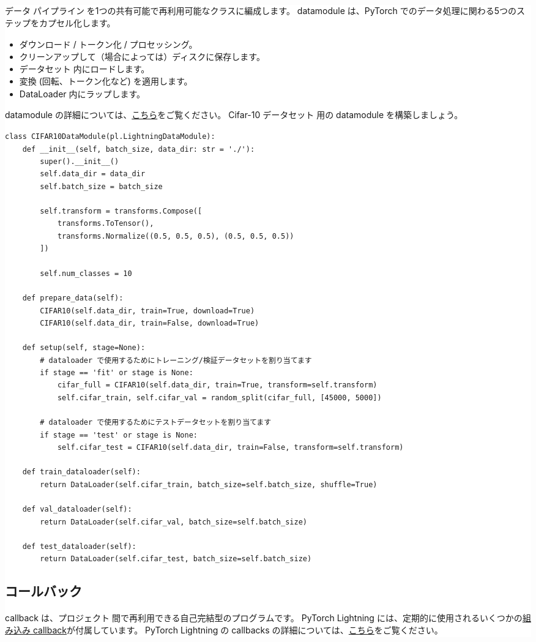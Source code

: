 データ パイプライン を1つの共有可能で再利用可能なクラスに編成します。 datamodule は、PyTorch でのデータ処理に関わる5つのステップをカプセル化します。
- ダウンロード / トークン化 / プロセッシング。
- クリーンアップして（場合によっては）ディスクに保存します。
- データセット 内にロードします。
- 変換 (回転、トークン化など) を適用します。
- DataLoader 内にラップします。

datamodule の詳細については、[こちら](https://lightning.ai/docs/pytorch/stable/data/datamodule.html)をご覧ください。 Cifar-10 データセット 用の datamodule を構築しましょう。

```
class CIFAR10DataModule(pl.LightningDataModule):
    def __init__(self, batch_size, data_dir: str = './'):
        super().__init__()
        self.data_dir = data_dir
        self.batch_size = batch_size

        self.transform = transforms.Compose([
            transforms.ToTensor(),
            transforms.Normalize((0.5, 0.5, 0.5), (0.5, 0.5, 0.5))
        ])
        
        self.num_classes = 10
    
    def prepare_data(self):
        CIFAR10(self.data_dir, train=True, download=True)
        CIFAR10(self.data_dir, train=False, download=True)
    
    def setup(self, stage=None):
        # dataloader で使用するためにトレーニング/検証データセットを割り当てます
        if stage == 'fit' or stage is None:
            cifar_full = CIFAR10(self.data_dir, train=True, transform=self.transform)
            self.cifar_train, self.cifar_val = random_split(cifar_full, [45000, 5000])

        # dataloader で使用するためにテストデータセットを割り当てます
        if stage == 'test' or stage is None:
            self.cifar_test = CIFAR10(self.data_dir, train=False, transform=self.transform)
    
    def train_dataloader(self):
        return DataLoader(self.cifar_train, batch_size=self.batch_size, shuffle=True)

    def val_dataloader(self):
        return DataLoader(self.cifar_val, batch_size=self.batch_size)

    def test_dataloader(self):
        return DataLoader(self.cifar_test, batch_size=self.batch_size)
```

## コールバック

callback は、プロジェクト 間で再利用できる自己完結型のプログラムです。 PyTorch Lightning には、定期的に使用されるいくつかの[組み込み callback](https://lightning.ai/docs/pytorch/latest/extensions/callbacks.html#built-in-callbacks)が付属しています。
PyTorch Lightning の callbacks の詳細については、[こちら](https://lightning.ai/docs/pytorch/latest/extensions/callbacks.html)をご覧ください。
